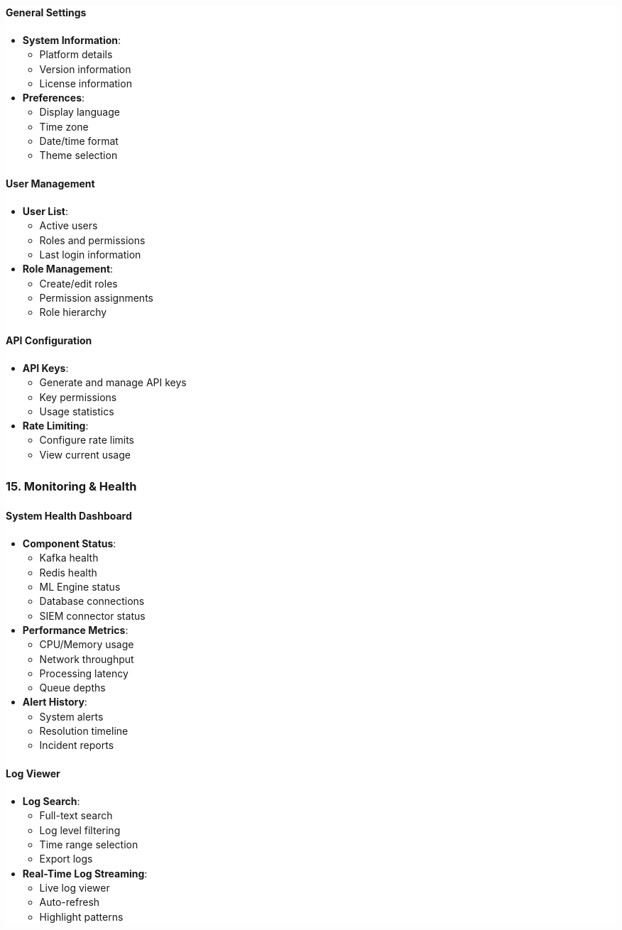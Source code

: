 #### General Settings
- **System Information**:
  - Platform details
  - Version information
  - License information
- **Preferences**:
  - Display language
  - Time zone
  - Date/time format
  - Theme selection

#### User Management
- **User List**:
  - Active users
  - Roles and permissions
  - Last login information
- **Role Management**:
  - Create/edit roles
  - Permission assignments
  - Role hierarchy

#### API Configuration
- **API Keys**:
  - Generate and manage API keys
  - Key permissions
  - Usage statistics
- **Rate Limiting**:
  - Configure rate limits
  - View current usage

### 15. Monitoring & Health

#### System Health Dashboard
- **Component Status**:
  - Kafka health
  - Redis health
  - ML Engine status
  - Database connections
  - SIEM connector status
- **Performance Metrics**:
  - CPU/Memory usage
  - Network throughput
  - Processing latency
  - Queue depths
- **Alert History**:
  - System alerts
  - Resolution timeline
  - Incident reports

#### Log Viewer
- **Log Search**:
  - Full-text search
  - Log level filtering
  - Time range selection
  - Export logs
- **Real-Time Log Streaming**:
  - Live log viewer
  - Auto-refresh
  - Highlight patterns

